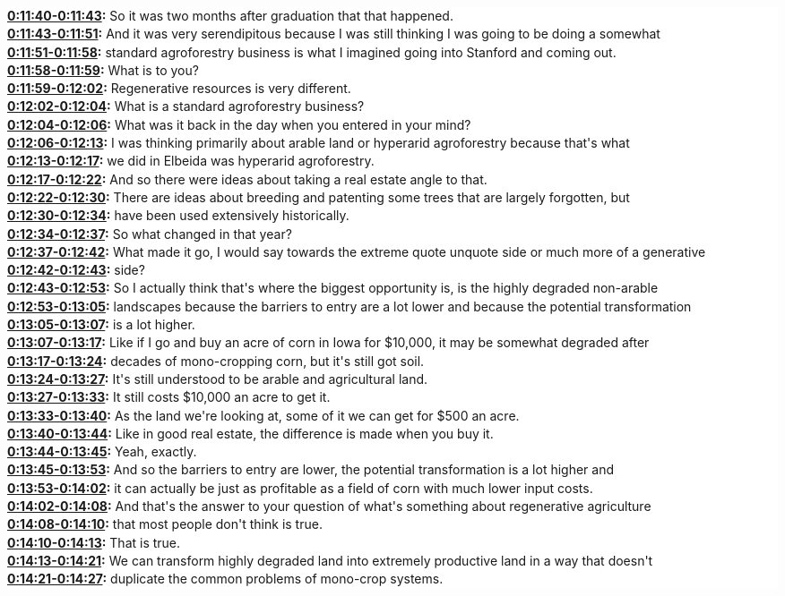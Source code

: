 **[0:11:40-0:11:43](https://investinginregenerativeagriculture.com/neal-spackman#t=0:11:40):**  So it was two months after graduation that that happened.  
**[0:11:43-0:11:51](https://investinginregenerativeagriculture.com/neal-spackman#t=0:11:43):**  And it was very serendipitous because I was still thinking I was going to be doing a somewhat  
**[0:11:51-0:11:58](https://investinginregenerativeagriculture.com/neal-spackman#t=0:11:51):**  standard agroforestry business is what I imagined going into Stanford and coming out.  
**[0:11:58-0:11:59](https://investinginregenerativeagriculture.com/neal-spackman#t=0:11:58):**  What is to you?  
**[0:11:59-0:12:02](https://investinginregenerativeagriculture.com/neal-spackman#t=0:11:59):**  Regenerative resources is very different.  
**[0:12:02-0:12:04](https://investinginregenerativeagriculture.com/neal-spackman#t=0:12:02):**  What is a standard agroforestry business?  
**[0:12:04-0:12:06](https://investinginregenerativeagriculture.com/neal-spackman#t=0:12:04):**  What was it back in the day when you entered in your mind?  
**[0:12:06-0:12:13](https://investinginregenerativeagriculture.com/neal-spackman#t=0:12:06):**  I was thinking primarily about arable land or hyperarid agroforestry because that's what  
**[0:12:13-0:12:17](https://investinginregenerativeagriculture.com/neal-spackman#t=0:12:13):**  we did in Elbeida was hyperarid agroforestry.  
**[0:12:17-0:12:22](https://investinginregenerativeagriculture.com/neal-spackman#t=0:12:17):**  And so there were ideas about taking a real estate angle to that.  
**[0:12:22-0:12:30](https://investinginregenerativeagriculture.com/neal-spackman#t=0:12:22):**  There are ideas about breeding and patenting some trees that are largely forgotten, but  
**[0:12:30-0:12:34](https://investinginregenerativeagriculture.com/neal-spackman#t=0:12:30):**  have been used extensively historically.  
**[0:12:34-0:12:37](https://investinginregenerativeagriculture.com/neal-spackman#t=0:12:34):**  So what changed in that year?  
**[0:12:37-0:12:42](https://investinginregenerativeagriculture.com/neal-spackman#t=0:12:37):**  What made it go, I would say towards the extreme quote unquote side or much more of a generative  
**[0:12:42-0:12:43](https://investinginregenerativeagriculture.com/neal-spackman#t=0:12:42):**  side?  
**[0:12:43-0:12:53](https://investinginregenerativeagriculture.com/neal-spackman#t=0:12:43):**  So I actually think that's where the biggest opportunity is, is the highly degraded non-arable  
**[0:12:53-0:13:05](https://investinginregenerativeagriculture.com/neal-spackman#t=0:12:53):**  landscapes because the barriers to entry are a lot lower and because the potential transformation  
**[0:13:05-0:13:07](https://investinginregenerativeagriculture.com/neal-spackman#t=0:13:05):**  is a lot higher.  
**[0:13:07-0:13:17](https://investinginregenerativeagriculture.com/neal-spackman#t=0:13:07):**  Like if I go and buy an acre of corn in Iowa for $10,000, it may be somewhat degraded after  
**[0:13:17-0:13:24](https://investinginregenerativeagriculture.com/neal-spackman#t=0:13:17):**  decades of mono-cropping corn, but it's still got soil.  
**[0:13:24-0:13:27](https://investinginregenerativeagriculture.com/neal-spackman#t=0:13:24):**  It's still understood to be arable and agricultural land.  
**[0:13:27-0:13:33](https://investinginregenerativeagriculture.com/neal-spackman#t=0:13:27):**  It still costs $10,000 an acre to get it.  
**[0:13:33-0:13:40](https://investinginregenerativeagriculture.com/neal-spackman#t=0:13:33):**  As the land we're looking at, some of it we can get for $500 an acre.  
**[0:13:40-0:13:44](https://investinginregenerativeagriculture.com/neal-spackman#t=0:13:40):**  Like in good real estate, the difference is made when you buy it.  
**[0:13:44-0:13:45](https://investinginregenerativeagriculture.com/neal-spackman#t=0:13:44):**  Yeah, exactly.  
**[0:13:45-0:13:53](https://investinginregenerativeagriculture.com/neal-spackman#t=0:13:45):**  And so the barriers to entry are lower, the potential transformation is a lot higher and  
**[0:13:53-0:14:02](https://investinginregenerativeagriculture.com/neal-spackman#t=0:13:53):**  it can actually be just as profitable as a field of corn with much lower input costs.  
**[0:14:02-0:14:08](https://investinginregenerativeagriculture.com/neal-spackman#t=0:14:02):**  And that's the answer to your question of what's something about regenerative agriculture  
**[0:14:08-0:14:10](https://investinginregenerativeagriculture.com/neal-spackman#t=0:14:08):**  that most people don't think is true.  
**[0:14:10-0:14:13](https://investinginregenerativeagriculture.com/neal-spackman#t=0:14:10):**  That is true.  
**[0:14:13-0:14:21](https://investinginregenerativeagriculture.com/neal-spackman#t=0:14:13):**  We can transform highly degraded land into extremely productive land in a way that doesn't  
**[0:14:21-0:14:27](https://investinginregenerativeagriculture.com/neal-spackman#t=0:14:21):**  duplicate the common problems of mono-crop systems.  
